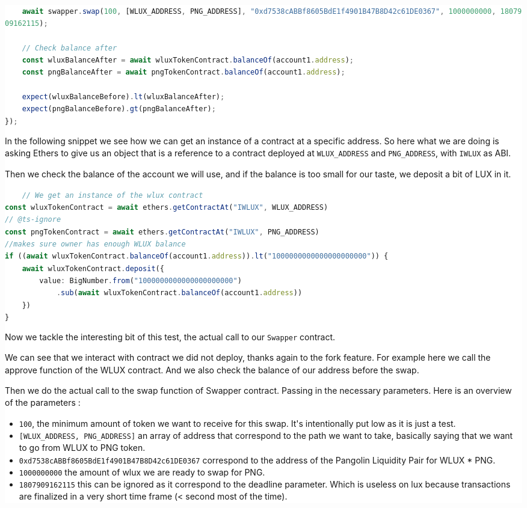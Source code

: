 ```ts
    await swapper.swap(100, [WLUX_ADDRESS, PNG_ADDRESS], "0xd7538cABBf8605BdE1f4901B47B8D42c61DE0367", 1000000000, 1807909162115);

    // Check balance after
    const wluxBalanceAfter = await wluxTokenContract.balanceOf(account1.address);
    const pngBalanceAfter = await pngTokenContract.balanceOf(account1.address);

    expect(wluxBalanceBefore).lt(wluxBalanceAfter);
    expect(pngBalanceBefore).gt(pngBalanceAfter);
});
```

In the following snippet we see how we can get an instance of a contract at a
specific address. So here what we are doing is asking Ethers to give us an
object that is a reference to a contract deployed at `WLUX_ADDRESS` and
`PNG_ADDRESS`, with `IWLUX` as ABI.

Then we check the balance of the account we will use, and if the balance is too
small for our taste, we deposit a bit of LUX in it.

```ts
    // We get an instance of the wlux contract
const wluxTokenContract = await ethers.getContractAt("IWLUX", WLUX_ADDRESS)
// @ts-ignore
const pngTokenContract = await ethers.getContractAt("IWLUX", PNG_ADDRESS)
//makes sure owner has enough WLUX balance
if ((await wluxTokenContract.balanceOf(account1.address)).lt("1000000000000000000000")) {
    await wluxTokenContract.deposit({
        value: BigNumber.from("1000000000000000000000")
            .sub(await wluxTokenContract.balanceOf(account1.address))
    })
}
```

Now we tackle the interesting bit of this test, the actual call to our `Swapper` contract.

We can see that we interact with contract we did not deploy, thanks again to the
fork feature. For example here we call the approve function of the WLUX
contract. And we also check the balance of our address before the swap.

Then we do the actual call to the swap function of Swapper contract. Passing in
the necessary parameters. Here is an overview of the parameters :

- `100`, the minimum amount of token we want to receive for this swap. It's
  intentionally put low as it is just a test.
- `[WLUX_ADDRESS, PNG_ADDRESS]` an array of address that correspond to the path
  we want to take, basically saying that we want to go from WLUX to PNG token.
- `0xd7538cABBf8605BdE1f4901B47B8D42c61DE0367` correspond to the address of the
  Pangolin Liquidity Pair for WLUX * PNG.
- `1000000000` the amount of wlux we are ready to swap for PNG.
- `1807909162115` this can be ignored as it correspond to the deadline
  parameter. Which is useless on lux because transactions are
  finalized in a very short time frame (< second most of the time).
